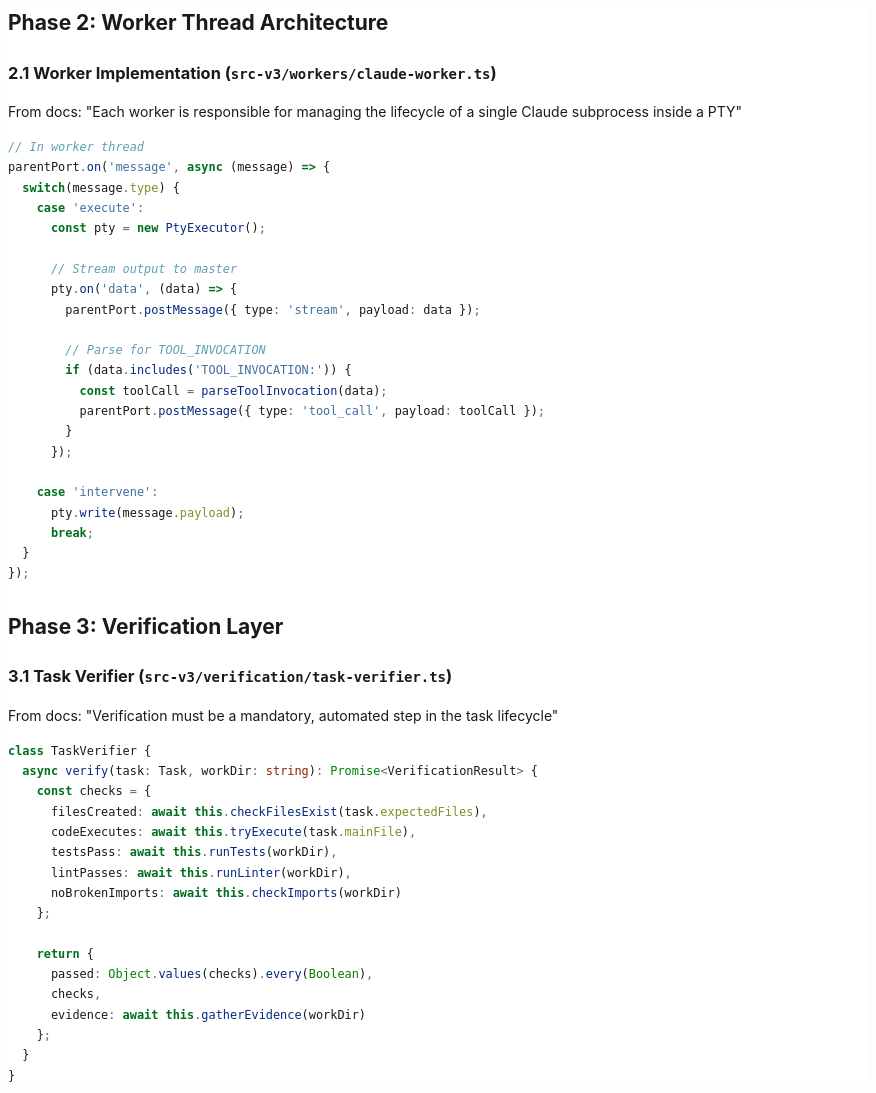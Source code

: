 ## Phase 2: Worker Thread Architecture

### 2.1 Worker Implementation (`src-v3/workers/claude-worker.ts`)
From docs: "Each worker is responsible for managing the lifecycle of a single Claude subprocess inside a PTY"

```typescript
// In worker thread
parentPort.on('message', async (message) => {
  switch(message.type) {
    case 'execute':
      const pty = new PtyExecutor();
      
      // Stream output to master
      pty.on('data', (data) => {
        parentPort.postMessage({ type: 'stream', payload: data });
        
        // Parse for TOOL_INVOCATION
        if (data.includes('TOOL_INVOCATION:')) {
          const toolCall = parseToolInvocation(data);
          parentPort.postMessage({ type: 'tool_call', payload: toolCall });
        }
      });
      
    case 'intervene':
      pty.write(message.payload);
      break;
  }
});
```

## Phase 3: Verification Layer

### 3.1 Task Verifier (`src-v3/verification/task-verifier.ts`)
From docs: "Verification must be a mandatory, automated step in the task lifecycle"

```typescript
class TaskVerifier {
  async verify(task: Task, workDir: string): Promise<VerificationResult> {
    const checks = {
      filesCreated: await this.checkFilesExist(task.expectedFiles),
      codeExecutes: await this.tryExecute(task.mainFile),
      testsPass: await this.runTests(workDir),
      lintPasses: await this.runLinter(workDir),
      noBrokenImports: await this.checkImports(workDir)
    };
    
    return {
      passed: Object.values(checks).every(Boolean),
      checks,
      evidence: await this.gatherEvidence(workDir)
    };
  }
}
```
